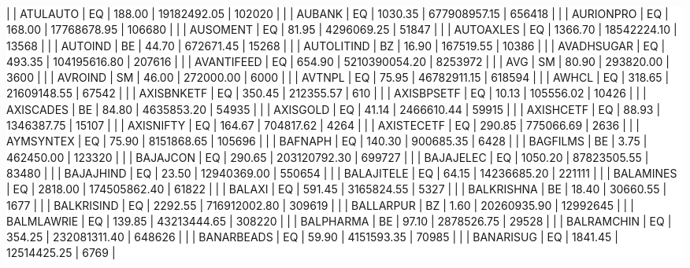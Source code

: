 |  | ATULAUTO | EQ | 188.00 | 19182492.05 | 102020 |
|  | AUBANK | EQ | 1030.35 | 677908957.15 | 656418 |
|  | AURIONPRO | EQ | 168.00 | 17768678.95 | 106680 |
|  | AUSOMENT | EQ | 81.95 | 4296069.25 | 51847 |
|  | AUTOAXLES | EQ | 1366.70 | 18542224.10 | 13568 |
|  | AUTOIND | BE | 44.70 | 672671.45 | 15268 |
|  | AUTOLITIND | BZ | 16.90 | 167519.55 | 10386 |
|  | AVADHSUGAR | EQ | 493.35 | 104195616.80 | 207616 |
|  | AVANTIFEED | EQ | 654.90 | 5210390054.20 | 8253972 |
|  | AVG | SM | 80.90 | 293820.00 | 3600 |
|  | AVROIND | SM | 46.00 | 272000.00 | 6000 |
|  | AVTNPL | EQ | 75.95 | 46782911.15 | 618594 |
|  | AWHCL | EQ | 318.65 | 21609148.55 | 67542 |
|  | AXISBNKETF | EQ | 350.45 | 212355.57 | 610 |
|  | AXISBPSETF | EQ | 10.13 | 105556.02 | 10426 |
|  | AXISCADES | BE | 84.80 | 4635853.20 | 54935 |
|  | AXISGOLD | EQ | 41.14 | 2466610.44 | 59915 |
|  | AXISHCETF | EQ | 88.93 | 1346387.75 | 15107 |
|  | AXISNIFTY | EQ | 164.67 | 704817.62 | 4264 |
|  | AXISTECETF | EQ | 290.85 | 775066.69 | 2636 |
|  | AYMSYNTEX | EQ | 75.90 | 8151868.65 | 105696 |
|  | BAFNAPH | EQ | 140.30 | 900685.35 | 6428 |
|  | BAGFILMS | BE | 3.75 | 462450.00 | 123320 |
|  | BAJAJCON | EQ | 290.65 | 203120792.30 | 699727 |
|  | BAJAJELEC | EQ | 1050.20 | 87823505.55 | 83480 |
|  | BAJAJHIND | EQ | 23.50 | 12940369.00 | 550654 |
|  | BALAJITELE | EQ | 64.15 | 14236685.20 | 221111 |
|  | BALAMINES | EQ | 2818.00 | 174505862.40 | 61822 |
|  | BALAXI | EQ | 591.45 | 3165824.55 | 5327 |
|  | BALKRISHNA | BE | 18.40 | 30660.55 | 1677 |
|  | BALKRISIND | EQ | 2292.55 | 716912002.80 | 309619 |
|  | BALLARPUR | BZ | 1.60 | 20260935.90 | 12992645 |
|  | BALMLAWRIE | EQ | 139.85 | 43213444.65 | 308220 |
|  | BALPHARMA | BE | 97.10 | 2878526.75 | 29528 |
|  | BALRAMCHIN | EQ | 354.25 | 232081311.40 | 648626 |
|  | BANARBEADS | EQ | 59.90 | 4151593.35 | 70985 |
|  | BANARISUG | EQ | 1841.45 | 12514425.25 | 6769 |